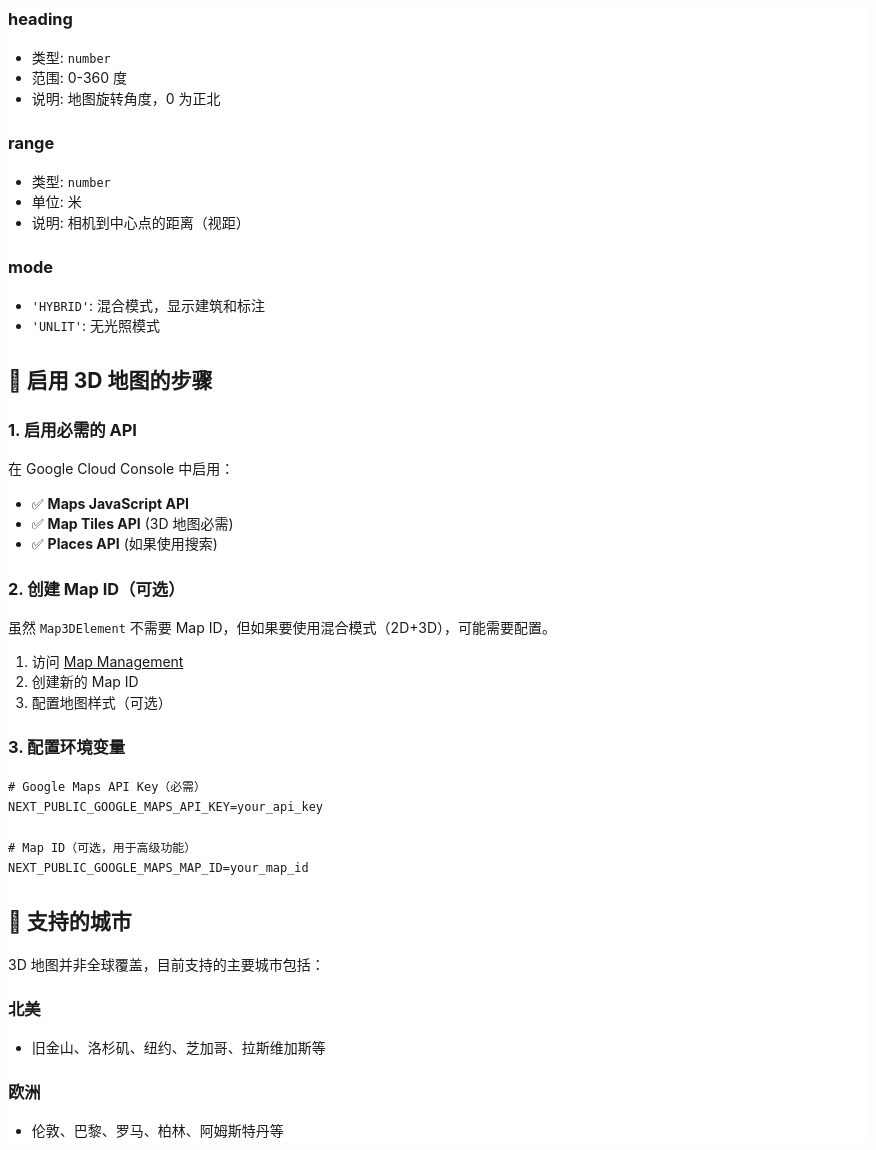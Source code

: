 ### heading
- 类型: `number`
- 范围: 0-360 度
- 说明: 地图旋转角度，0 为正北

### range
- 类型: `number`
- 单位: 米
- 说明: 相机到中心点的距离（视距）

### mode
- `'HYBRID'`: 混合模式，显示建筑和标注
- `'UNLIT'`: 无光照模式

## 🚀 启用 3D 地图的步骤

### 1. 启用必需的 API

在 Google Cloud Console 中启用：
- ✅ **Maps JavaScript API**
- ✅ **Map Tiles API** (3D 地图必需)
- ✅ **Places API** (如果使用搜索)

### 2. 创建 Map ID（可选）

虽然 `Map3DElement` 不需要 Map ID，但如果要使用混合模式（2D+3D），可能需要配置。

1. 访问 [Map Management](https://console.cloud.google.com/google/maps-apis/studio/maps)
2. 创建新的 Map ID
3. 配置地图样式（可选）

### 3. 配置环境变量

```env
# Google Maps API Key（必需）
NEXT_PUBLIC_GOOGLE_MAPS_API_KEY=your_api_key

# Map ID（可选，用于高级功能）
NEXT_PUBLIC_GOOGLE_MAPS_MAP_ID=your_map_id
```

## 🎯 支持的城市

3D 地图并非全球覆盖，目前支持的主要城市包括：

### 北美
- 旧金山、洛杉矶、纽约、芝加哥、拉斯维加斯等

### 欧洲
- 伦敦、巴黎、罗马、柏林、阿姆斯特丹等

